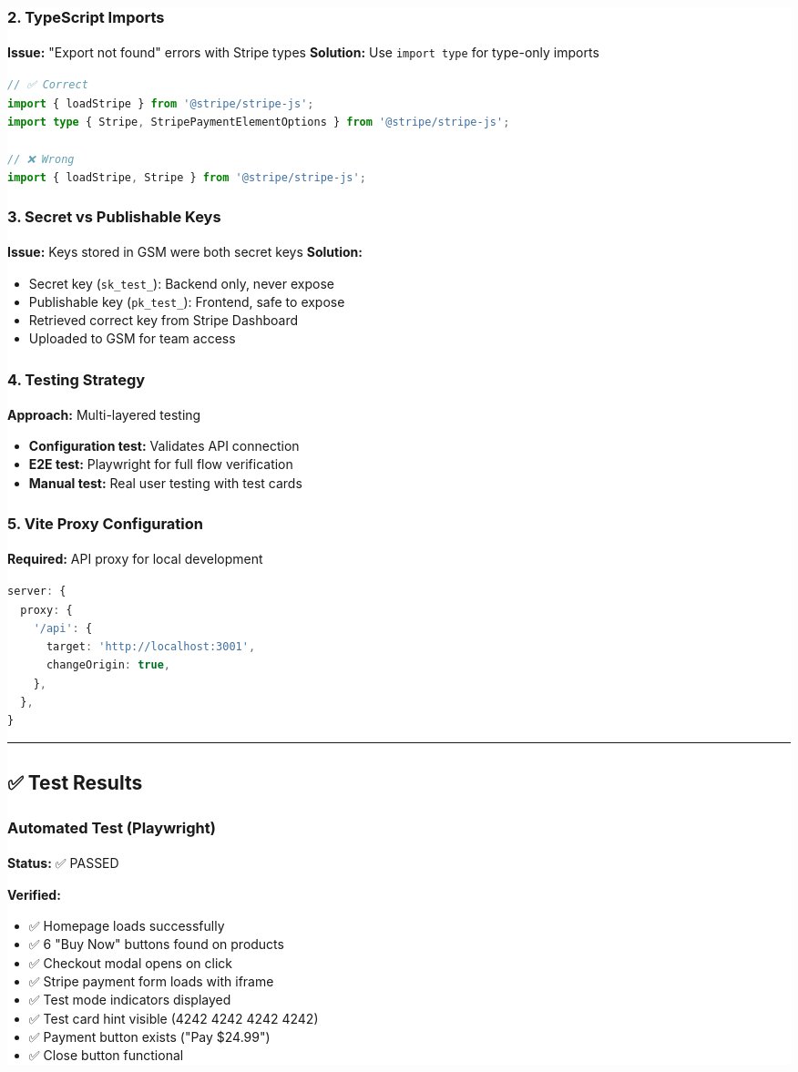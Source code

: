 ### 2. TypeScript Imports
**Issue:** "Export not found" errors with Stripe types
**Solution:** Use `import type` for type-only imports
```typescript
// ✅ Correct
import { loadStripe } from '@stripe/stripe-js';
import type { Stripe, StripePaymentElementOptions } from '@stripe/stripe-js';

// ❌ Wrong
import { loadStripe, Stripe } from '@stripe/stripe-js';
```

### 3. Secret vs Publishable Keys
**Issue:** Keys stored in GSM were both secret keys
**Solution:**
- Secret key (`sk_test_`): Backend only, never expose
- Publishable key (`pk_test_`): Frontend, safe to expose
- Retrieved correct key from Stripe Dashboard
- Uploaded to GSM for team access

### 4. Testing Strategy
**Approach:** Multi-layered testing
- **Configuration test:** Validates API connection
- **E2E test:** Playwright for full flow verification
- **Manual test:** Real user testing with test cards

### 5. Vite Proxy Configuration
**Required:** API proxy for local development
```typescript
server: {
  proxy: {
    '/api': {
      target: 'http://localhost:3001',
      changeOrigin: true,
    },
  },
}
```

---

## ✅ Test Results

### Automated Test (Playwright)
**Status:** ✅ PASSED

**Verified:**
- ✅ Homepage loads successfully
- ✅ 6 "Buy Now" buttons found on products
- ✅ Checkout modal opens on click
- ✅ Stripe payment form loads with iframe
- ✅ Test mode indicators displayed
- ✅ Test card hint visible (4242 4242 4242 4242)
- ✅ Payment button exists ("Pay $24.99")
- ✅ Close button functional
